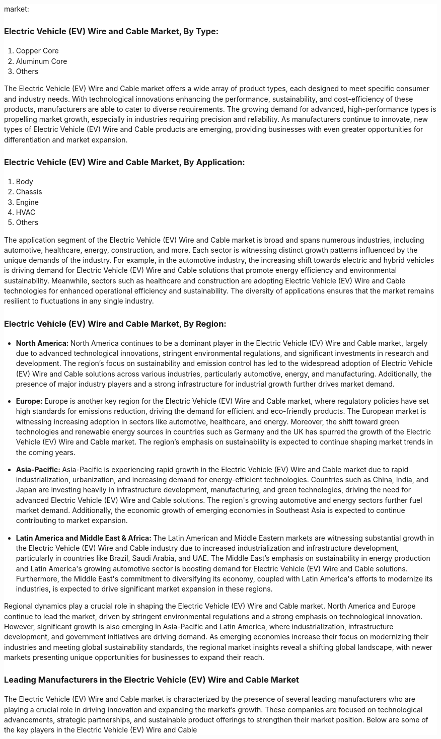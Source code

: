 market:</p><h3><strong>Electric Vehicle (EV) Wire and Cable Market, By Type:<br /></strong></h3><ol><li>Copper Core<li> Aluminum Core<li> Others</li></ol><p>The Electric Vehicle (EV) Wire and Cable market offers a wide array of product types, each designed to meet specific consumer and industry needs. With technological innovations enhancing the performance, sustainability, and cost-efficiency of these products, manufacturers are able to cater to diverse requirements. The growing demand for advanced, high-performance types is propelling market growth, especially in industries requiring precision and reliability. As manufacturers continue to innovate, new types of Electric Vehicle (EV) Wire and Cable products are emerging, providing businesses with even greater opportunities for differentiation and market expansion.</p><h3>Electric Vehicle (EV) Wire and Cable Market,&nbsp;By Application:</h3><ol><li>Body<li> Chassis<li> Engine<li> HVAC<li> Others</li></ol><p>The application segment of the Electric Vehicle (EV) Wire and Cable market is broad and spans numerous industries, including automotive, healthcare, energy, construction, and more. Each sector is witnessing distinct growth patterns influenced by the unique demands of the industry. For example, in the automotive industry, the increasing shift towards electric and hybrid vehicles is driving demand for Electric Vehicle (EV) Wire and Cable solutions that promote energy efficiency and environmental sustainability. Meanwhile, sectors such as healthcare and construction are adopting Electric Vehicle (EV) Wire and Cable technologies for enhanced operational efficiency and sustainability. The diversity of applications ensures that the market remains resilient to fluctuations in any single industry.</p><h3>Electric Vehicle (EV) Wire and Cable Market, By Region:</h3><ul><li><p><strong>North America:&nbsp;</strong>North America continues to be a dominant player in the Electric Vehicle (EV) Wire and Cable market, largely due to advanced technological innovations, stringent environmental regulations, and significant investments in research and development. The region&rsquo;s focus on sustainability and emission control has led to the widespread adoption of Electric Vehicle (EV) Wire and Cable solutions across various industries, particularly automotive, energy, and manufacturing. Additionally, the presence of major industry players and a strong infrastructure for industrial growth further drives market demand.</p></li><li><p><strong><strong>Europe:&nbsp;</strong></strong>Europe is another key region for the Electric Vehicle (EV) Wire and Cable market, where regulatory policies have set high standards for emissions reduction, driving the demand for efficient and eco-friendly products. The European market is witnessing increasing adoption in sectors like automotive, healthcare, and energy. Moreover, the shift toward green technologies and renewable energy sources in countries such as Germany and the UK has spurred the growth of the Electric Vehicle (EV) Wire and Cable market. The region&rsquo;s emphasis on sustainability is expected to continue shaping market trends in the coming years.</p></li><li><p><strong><strong>Asia-Pacific:&nbsp;</strong></strong>Asia-Pacific is experiencing rapid growth in the Electric Vehicle (EV) Wire and Cable market due to rapid industrialization, urbanization, and increasing demand for energy-efficient technologies. Countries such as China, India, and Japan are investing heavily in infrastructure development, manufacturing, and green technologies, driving the need for advanced Electric Vehicle (EV) Wire and Cable solutions. The region's growing automotive and energy sectors further fuel market demand. Additionally, the economic growth of emerging economies in Southeast Asia is expected to continue contributing to market expansion.</p></li><li><p><strong><strong>Latin America and Middle East &amp; Africa:&nbsp;</strong></strong>The Latin American and Middle Eastern markets are witnessing substantial growth in the Electric Vehicle (EV) Wire and Cable industry due to increased industrialization and infrastructure development, particularly in countries like Brazil, Saudi Arabia, and UAE. The Middle East&rsquo;s emphasis on sustainability in energy production and Latin America's growing automotive sector is boosting demand for Electric Vehicle (EV) Wire and Cable solutions. Furthermore, the Middle East's commitment to diversifying its economy, coupled with Latin America's efforts to modernize its industries, is expected to drive significant market expansion in these regions.</p></li></ul><p>Regional dynamics play a crucial role in shaping the Electric Vehicle (EV) Wire and Cable market. North America and Europe continue to lead the market, driven by stringent environmental regulations and a strong emphasis on technological innovation. However, significant growth is also emerging in Asia-Pacific and Latin America, where industrialization, infrastructure development, and government initiatives are driving demand. As emerging economies increase their focus on modernizing their industries and meeting global sustainability standards, the regional market insights reveal a shifting global landscape, with newer markets presenting unique opportunities for businesses to expand their reach.</p><h3><strong>Leading Manufacturers in the Electric Vehicle (EV) Wire and Cable Market</strong></h3><p>The Electric Vehicle (EV) Wire and Cable market is characterized by the presence of several leading manufacturers who are playing a crucial role in driving innovation and expanding the market&rsquo;s growth. These companies are focused on technological advancements, strategic partnerships, and sustainable product offerings to strengthen their market position. Below are some of the key players in the Electric Vehicle (EV) Wire and Cable
